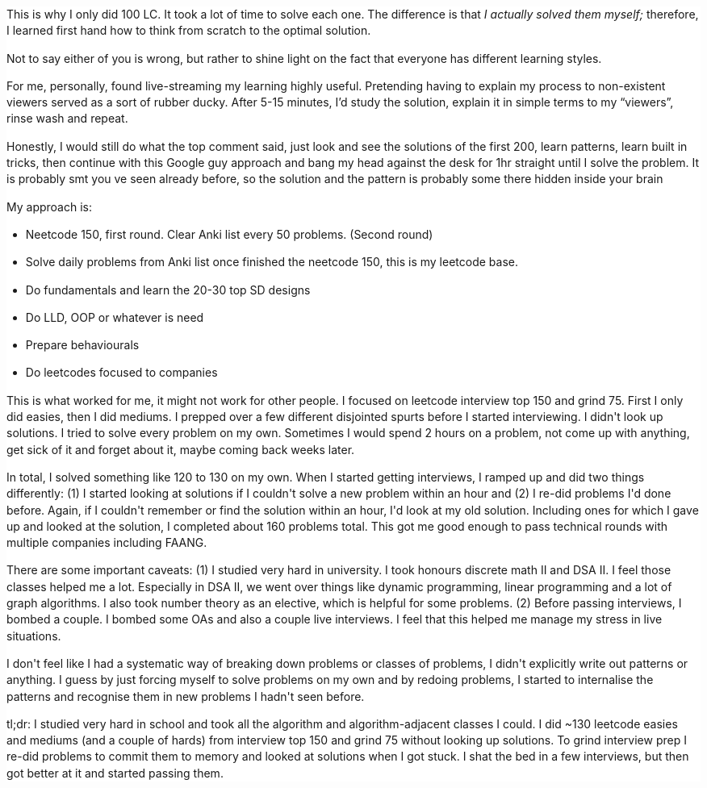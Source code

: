This is why I only did 100 LC. It took a lot of time to solve each one. The difference is that _I actually solved them myself;_ therefore, I learned first hand how to think from scratch to the optimal solution.

Not to say either of you is wrong, but rather to shine light on the fact that everyone has different learning styles.

For me, personally, found live-streaming my learning highly useful. Pretending having to explain my process to non-existent viewers served as a sort of rubber ducky. After 5-15 minutes, I’d study the solution, explain it in simple terms to my “viewers”, rinse wash and repeat.

Honestly, I would still do what the top comment said, just look and see the solutions of the first 200, learn patterns, learn built in tricks, then continue with this Google guy approach and bang my head against the desk for 1hr straight until I solve the problem. It is probably smt you ve seen already before, so the solution and the pattern is probably some there hidden inside your brain

My approach is:

- Neetcode 150, first round. Clear Anki list every 50 problems. (Second round)
    
- Solve daily problems from Anki list once finished the neetcode 150, this is my leetcode base.
    
- Do fundamentals and learn the 20-30 top SD designs
    
- Do LLD, OOP or whatever is need
    
- Prepare behaviourals
    
- Do leetcodes focused to companies

This is what worked for me, it might not work for other people. I focused on leetcode interview top 150 and grind 75. First I only did easies, then I did mediums. I prepped over a few different disjointed spurts before I started interviewing. I didn't look up solutions. I tried to solve every problem on my own. Sometimes I would spend 2 hours on a problem, not come up with anything, get sick of it and forget about it, maybe coming back weeks later.

In total, I solved something like 120 to 130 on my own. When I started getting interviews, I ramped up and did two things differently: (1) I started looking at solutions if I couldn't solve a new problem within an hour and (2) I re-did problems I'd done before. Again, if I couldn't remember or find the solution within an hour, I'd look at my old solution. Including ones for which I gave up and looked at the solution, I completed about 160 problems total. This got me good enough to pass technical rounds with multiple companies including FAANG.

There are some important caveats: (1) I studied very hard in university. I took honours discrete math II and DSA II. I feel those classes helped me a lot. Especially in DSA II, we went over things like dynamic programming, linear programming and a lot of graph algorithms. I also took number theory as an elective, which is helpful for some problems. (2) Before passing interviews, I bombed a couple. I bombed some OAs and also a couple live interviews. I feel that this helped me manage my stress in live situations.

I don't feel like I had a systematic way of breaking down problems or classes of problems, I didn't explicitly write out patterns or anything. I guess by just forcing myself to solve problems on my own and by redoing problems, I started to internalise the patterns and recognise them in new problems I hadn't seen before.

tl;dr: I studied very hard in school and took all the algorithm and algorithm-adjacent classes I could. I did ~130 leetcode easies and mediums (and a couple of hards) from interview top 150 and grind 75 without looking up solutions. To grind interview prep I re-did problems to commit them to memory and looked at solutions when I got stuck. I shat the bed in a few interviews, but then got better at it and started passing them.
